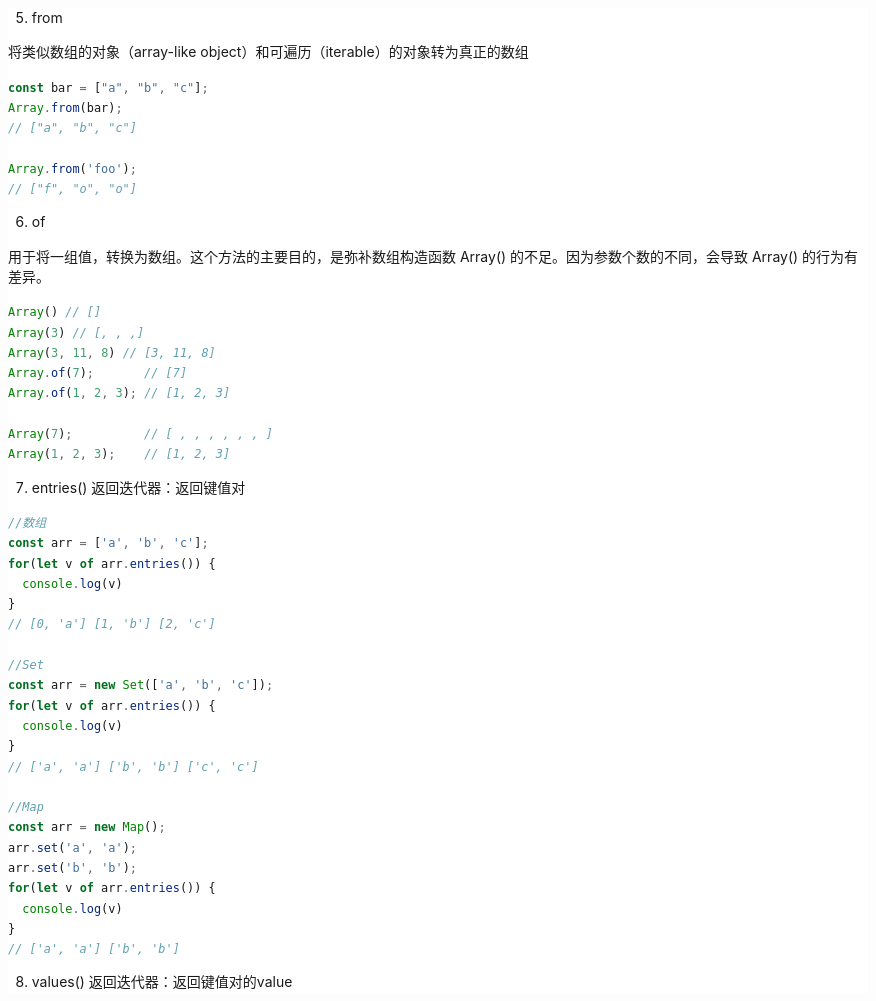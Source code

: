 5. from

将类似数组的对象（array-like object）和可遍历（iterable）的对象转为真正的数组

```javascript
const bar = ["a", "b", "c"];
Array.from(bar);
// ["a", "b", "c"]

Array.from('foo');
// ["f", "o", "o"]
```

6. of

用于将一组值，转换为数组。这个方法的主要目的，是弥补数组构造函数 Array() 的不足。因为参数个数的不同，会导致 Array() 的行为有差异。

```javascript
Array() // []
Array(3) // [, , ,]
Array(3, 11, 8) // [3, 11, 8]
Array.of(7);       // [7]
Array.of(1, 2, 3); // [1, 2, 3]

Array(7);          // [ , , , , , , ]
Array(1, 2, 3);    // [1, 2, 3]
```

7. entries() 返回迭代器：返回键值对

```javascript
//数组
const arr = ['a', 'b', 'c'];
for(let v of arr.entries()) {
  console.log(v)
}
// [0, 'a'] [1, 'b'] [2, 'c']

//Set
const arr = new Set(['a', 'b', 'c']);
for(let v of arr.entries()) {
  console.log(v)
}
// ['a', 'a'] ['b', 'b'] ['c', 'c']

//Map
const arr = new Map();
arr.set('a', 'a');
arr.set('b', 'b');
for(let v of arr.entries()) {
  console.log(v)
}
// ['a', 'a'] ['b', 'b']
```

8. values() 返回迭代器：返回键值对的value
